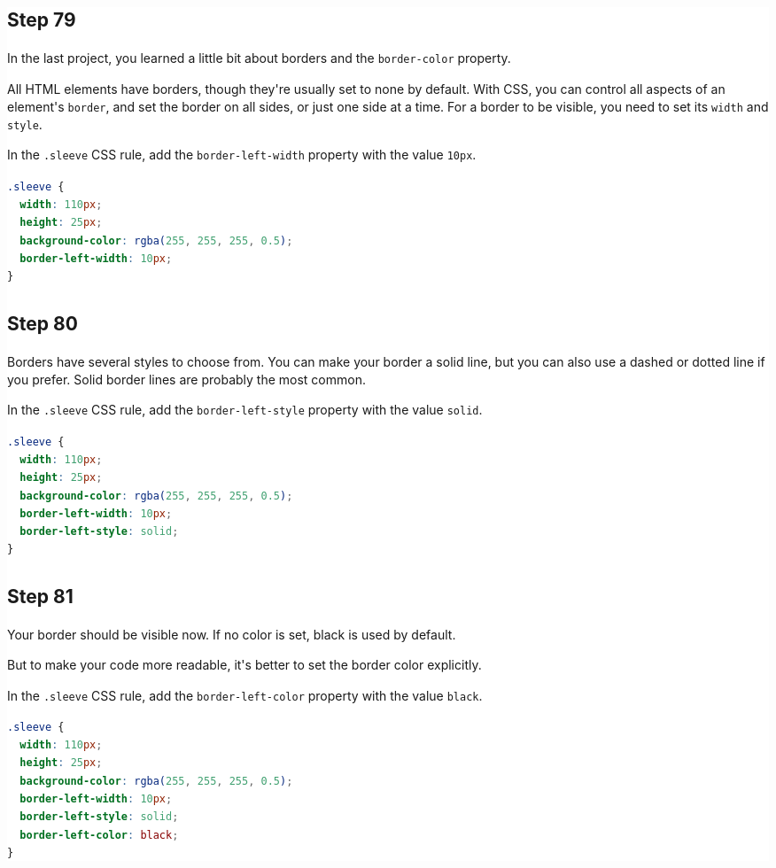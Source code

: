## Step 79

In the last project, you learned a little bit about borders and the `border-color` property.

All HTML elements have borders, though they're usually set to none by default. With CSS, you can control all aspects of an element's `border`, and set the border on all sides, or just one side at a time. For a border to be visible, you need to set its `width` and `style`.

In the `.sleeve` CSS rule, add the `border-left-width` property with the value `10px`.

```css
.sleeve {
  width: 110px;
  height: 25px;
  background-color: rgba(255, 255, 255, 0.5);
  border-left-width: 10px;
}
```

## Step 80

Borders have several styles to choose from. You can make your border a solid line, but you can also use a dashed or dotted line if you prefer. Solid border lines are probably the most common.

In the `.sleeve` CSS rule, add the `border-left-style` property with the value `solid`.

```css
.sleeve {
  width: 110px;
  height: 25px;
  background-color: rgba(255, 255, 255, 0.5);
  border-left-width: 10px;
  border-left-style: solid;
}
```

## Step 81

Your border should be visible now. If no color is set, black is used by default.

But to make your code more readable, it's better to set the border color explicitly.

In the `.sleeve` CSS rule, add the `border-left-color` property with the value `black`.

```css
.sleeve {
  width: 110px;
  height: 25px;
  background-color: rgba(255, 255, 255, 0.5);
  border-left-width: 10px;
  border-left-style: solid;
  border-left-color: black;
}
```
